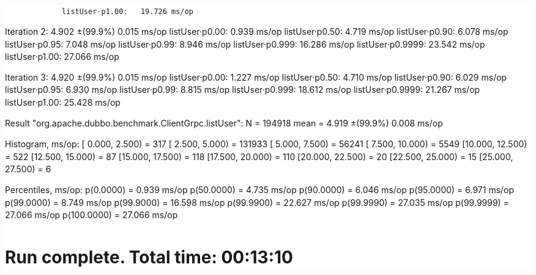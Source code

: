                  listUser·p1.00:   19.726 ms/op

Iteration   2: 4.902 ±(99.9%) 0.015 ms/op
                 listUser·p0.00:   0.939 ms/op
                 listUser·p0.50:   4.719 ms/op
                 listUser·p0.90:   6.078 ms/op
                 listUser·p0.95:   7.048 ms/op
                 listUser·p0.99:   8.946 ms/op
                 listUser·p0.999:  16.286 ms/op
                 listUser·p0.9999: 23.542 ms/op
                 listUser·p1.00:   27.066 ms/op

Iteration   3: 4.920 ±(99.9%) 0.015 ms/op
                 listUser·p0.00:   1.227 ms/op
                 listUser·p0.50:   4.710 ms/op
                 listUser·p0.90:   6.029 ms/op
                 listUser·p0.95:   6.930 ms/op
                 listUser·p0.99:   8.815 ms/op
                 listUser·p0.999:  18.612 ms/op
                 listUser·p0.9999: 21.267 ms/op
                 listUser·p1.00:   25.428 ms/op



Result "org.apache.dubbo.benchmark.ClientGrpc.listUser":
  N = 194918
  mean =      4.919 ±(99.9%) 0.008 ms/op

  Histogram, ms/op:
    [ 0.000,  2.500) = 317 
    [ 2.500,  5.000) = 131933 
    [ 5.000,  7.500) = 56241 
    [ 7.500, 10.000) = 5549 
    [10.000, 12.500) = 522 
    [12.500, 15.000) = 87 
    [15.000, 17.500) = 118 
    [17.500, 20.000) = 110 
    [20.000, 22.500) = 20 
    [22.500, 25.000) = 15 
    [25.000, 27.500) = 6 

  Percentiles, ms/op:
      p(0.0000) =      0.939 ms/op
     p(50.0000) =      4.735 ms/op
     p(90.0000) =      6.046 ms/op
     p(95.0000) =      6.971 ms/op
     p(99.0000) =      8.749 ms/op
     p(99.9000) =     16.598 ms/op
     p(99.9900) =     22.627 ms/op
     p(99.9990) =     27.035 ms/op
     p(99.9999) =     27.066 ms/op
    p(100.0000) =     27.066 ms/op


# Run complete. Total time: 00:13:10
